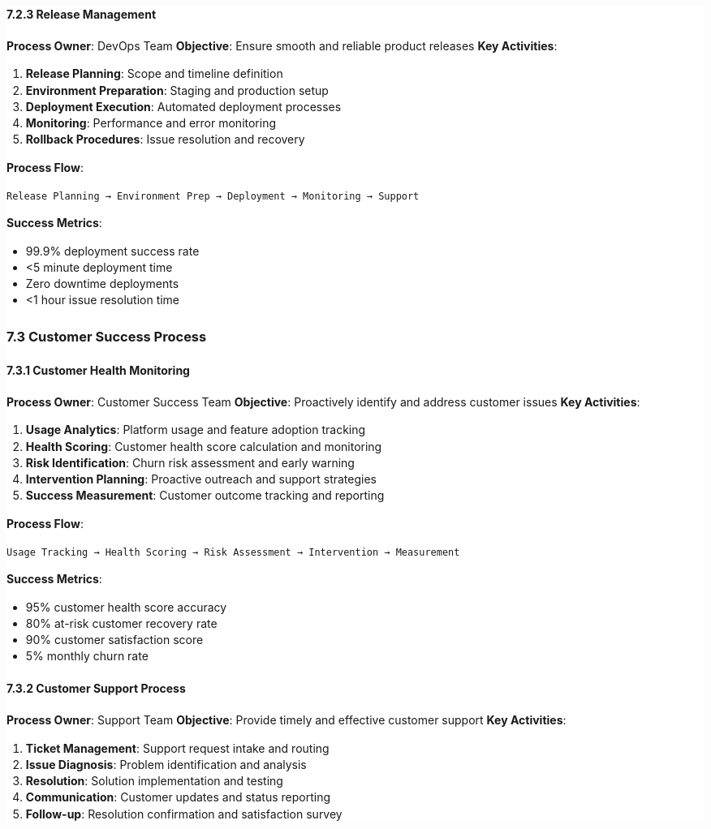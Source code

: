 #### 7.2.3 Release Management
**Process Owner**: DevOps Team
**Objective**: Ensure smooth and reliable product releases
**Key Activities**:
1. **Release Planning**: Scope and timeline definition
2. **Environment Preparation**: Staging and production setup
3. **Deployment Execution**: Automated deployment processes
4. **Monitoring**: Performance and error monitoring
5. **Rollback Procedures**: Issue resolution and recovery

**Process Flow**:
```
Release Planning → Environment Prep → Deployment → Monitoring → Support
```

**Success Metrics**:
- 99.9% deployment success rate
- <5 minute deployment time
- Zero downtime deployments
- <1 hour issue resolution time

### 7.3 Customer Success Process

#### 7.3.1 Customer Health Monitoring
**Process Owner**: Customer Success Team
**Objective**: Proactively identify and address customer issues
**Key Activities**:
1. **Usage Analytics**: Platform usage and feature adoption tracking
2. **Health Scoring**: Customer health score calculation and monitoring
3. **Risk Identification**: Churn risk assessment and early warning
4. **Intervention Planning**: Proactive outreach and support strategies
5. **Success Measurement**: Customer outcome tracking and reporting

**Process Flow**:
```
Usage Tracking → Health Scoring → Risk Assessment → Intervention → Measurement
```

**Success Metrics**:
- 95% customer health score accuracy
- 80% at-risk customer recovery rate
- 90% customer satisfaction score
- 5% monthly churn rate

#### 7.3.2 Customer Support Process
**Process Owner**: Support Team
**Objective**: Provide timely and effective customer support
**Key Activities**:
1. **Ticket Management**: Support request intake and routing
2. **Issue Diagnosis**: Problem identification and analysis
3. **Resolution**: Solution implementation and testing
4. **Communication**: Customer updates and status reporting
5. **Follow-up**: Resolution confirmation and satisfaction survey
